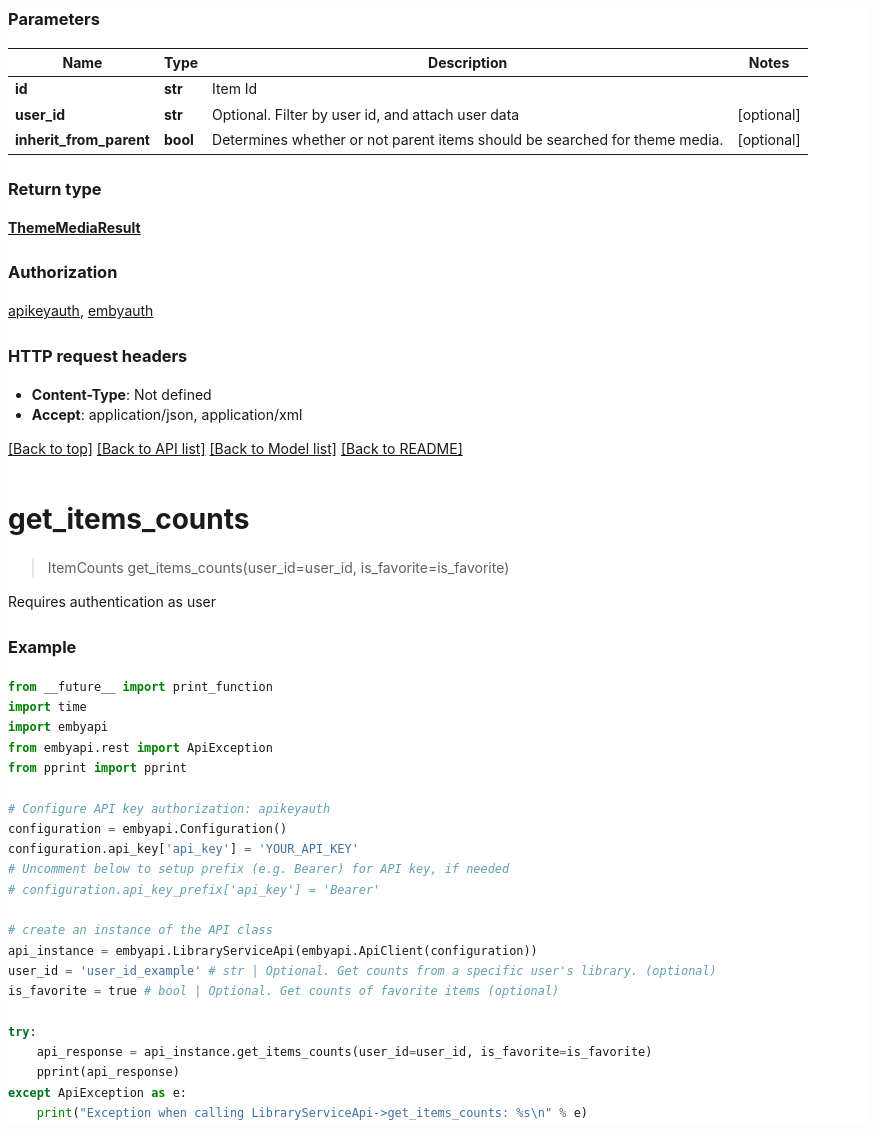 ### Parameters

Name | Type | Description  | Notes
------------- | ------------- | ------------- | -------------
 **id** | **str**| Item Id | 
 **user_id** | **str**| Optional. Filter by user id, and attach user data | [optional] 
 **inherit_from_parent** | **bool**| Determines whether or not parent items should be searched for theme media. | [optional] 

### Return type

[**ThemeMediaResult**](ThemeMediaResult.md)

### Authorization

[apikeyauth](../README.md#apikeyauth), [embyauth](../README.md#embyauth)

### HTTP request headers

 - **Content-Type**: Not defined
 - **Accept**: application/json, application/xml

[[Back to top]](#) [[Back to API list]](../README.md#documentation-for-api-endpoints) [[Back to Model list]](../README.md#documentation-for-models) [[Back to README]](../README.md)

# **get_items_counts**
> ItemCounts get_items_counts(user_id=user_id, is_favorite=is_favorite)



Requires authentication as user

### Example
```python
from __future__ import print_function
import time
import embyapi
from embyapi.rest import ApiException
from pprint import pprint

# Configure API key authorization: apikeyauth
configuration = embyapi.Configuration()
configuration.api_key['api_key'] = 'YOUR_API_KEY'
# Uncomment below to setup prefix (e.g. Bearer) for API key, if needed
# configuration.api_key_prefix['api_key'] = 'Bearer'

# create an instance of the API class
api_instance = embyapi.LibraryServiceApi(embyapi.ApiClient(configuration))
user_id = 'user_id_example' # str | Optional. Get counts from a specific user's library. (optional)
is_favorite = true # bool | Optional. Get counts of favorite items (optional)

try:
    api_response = api_instance.get_items_counts(user_id=user_id, is_favorite=is_favorite)
    pprint(api_response)
except ApiException as e:
    print("Exception when calling LibraryServiceApi->get_items_counts: %s\n" % e)
```

